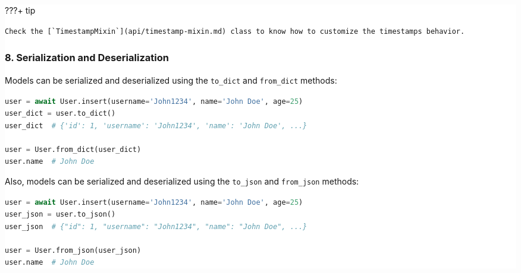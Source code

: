 ???+ tip

    Check the [`TimestampMixin`](api/timestamp-mixin.md) class to know how to customize the timestamps behavior.

### 8. Serialization and Deserialization

Models can be serialized and deserialized using the `to_dict` and `from_dict` methods:

```python
user = await User.insert(username='John1234', name='John Doe', age=25)
user_dict = user.to_dict()
user_dict  # {'id': 1, 'username': 'John1234', 'name': 'John Doe', ...}

user = User.from_dict(user_dict)
user.name  # John Doe
```

Also, models can be serialized and deserialized using the `to_json` and `from_json` methods:

```python
user = await User.insert(username='John1234', name='John Doe', age=25)
user_json = user.to_json()
user_json  # {"id": 1, "username": "John1234", "name": "John Doe", ...}

user = User.from_json(user_json)
user.name  # John Doe
```

